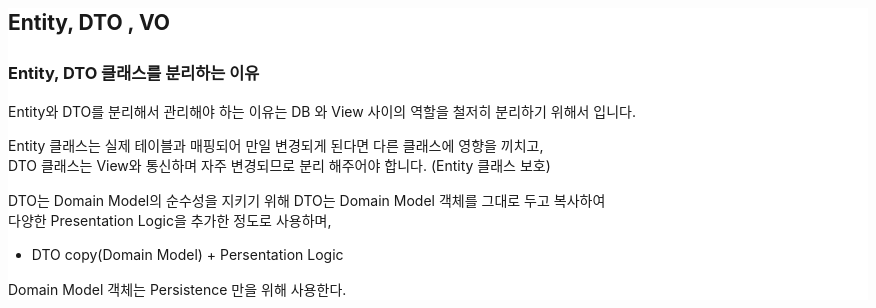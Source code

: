 
## Entity, DTO , VO

### **Entity, DTO 클래스를 분리하는 이유**

Entity와 DTO를 분리해서 관리해야 하는 이유는 DB 와 View 사이의 역할을 철저히 분리하기 위해서 입니다.

Entity 클래스는 실제 테이블과 매핑되어 만일 변경되게 된다면 다른 클래스에 영향을 끼치고,  
DTO 클래스는 View와 통신하며 자주 변경되므로 분리 해주어야 합니다. (Entity 클래스 보호)

DTO는 Domain Model의 순수성을 지키기 위해 DTO는 Domain Model 객체를 그대로 두고 복사하여  
다양한 Presentation Logic을 추가한 정도로 사용하며,

- DTO copy(Domain Model) + Persentation Logic

Domain Model 객체는 Persistence 만을 위해 사용한다.
